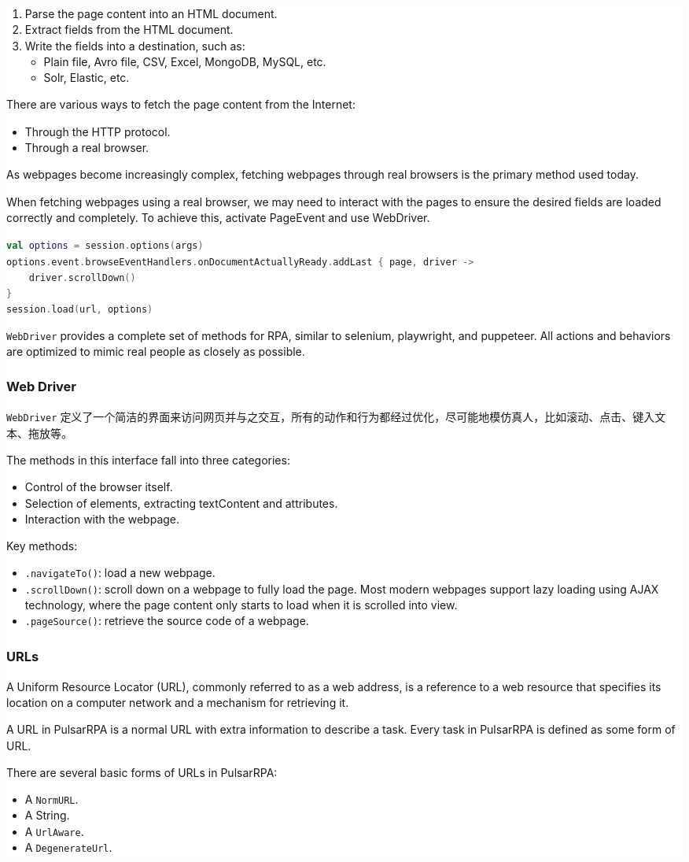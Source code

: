 1. Parse the page content into an HTML document.
2. Extract fields from the HTML document.
3. Write the fields into a destination, such as:
    - Plain file, Avro file, CSV, Excel, MongoDB, MySQL, etc.
    - Solr, Elastic, etc.

There are various ways to fetch the page content from the Internet:

- Through the HTTP protocol.
- Through a real browser.

As webpages become increasingly complex, fetching webpages through real browsers is the primary method used today.

When fetching webpages using a real browser, we may need to interact with the pages to ensure the desired fields are loaded correctly and completely. To achieve this, activate PageEvent and use WebDriver.

```kotlin
val options = session.options(args)
options.event.browseEventHandlers.onDocumentActuallyReady.addLast { page, driver ->
    driver.scrollDown()
}
session.load(url, options)
```

`WebDriver` provides a complete set of methods for RPA, similar to selenium, playwright, and puppeteer. All actions and behaviors are optimized to mimic real people as closely as possible.

### Web Driver

`WebDriver` 定义了一个简洁的界面来访问网页并与之交互，所有的动作和行为都经过优化，尽可能地模仿真人，比如滚动、点击、键入文本、拖放等。

The methods in this interface fall into three categories:

- Control of the browser itself.
- Selection of elements, extracting textContent and attributes.
- Interaction with the webpage.

Key methods:

- `.navigateTo()`: load a new webpage.
- `.scrollDown()`: scroll down on a webpage to fully load the page. Most modern webpages support lazy loading using AJAX technology, where the page content only starts to load when it is scrolled into view.
- `.pageSource()`: retrieve the source code of a webpage.

### URLs

A Uniform Resource Locator (URL), commonly referred to as a web address, is a reference to a web resource that specifies its location on a computer network and a mechanism for retrieving it.

A URL in PulsarRPA is a normal URL with extra information to describe a task. Every task in PulsarRPA is defined as some form of URL.

There are several basic forms of URLs in PulsarRPA:

- A `NormURL`.
- A String.
- A `UrlAware`.
- A `DegenerateUrl`.
